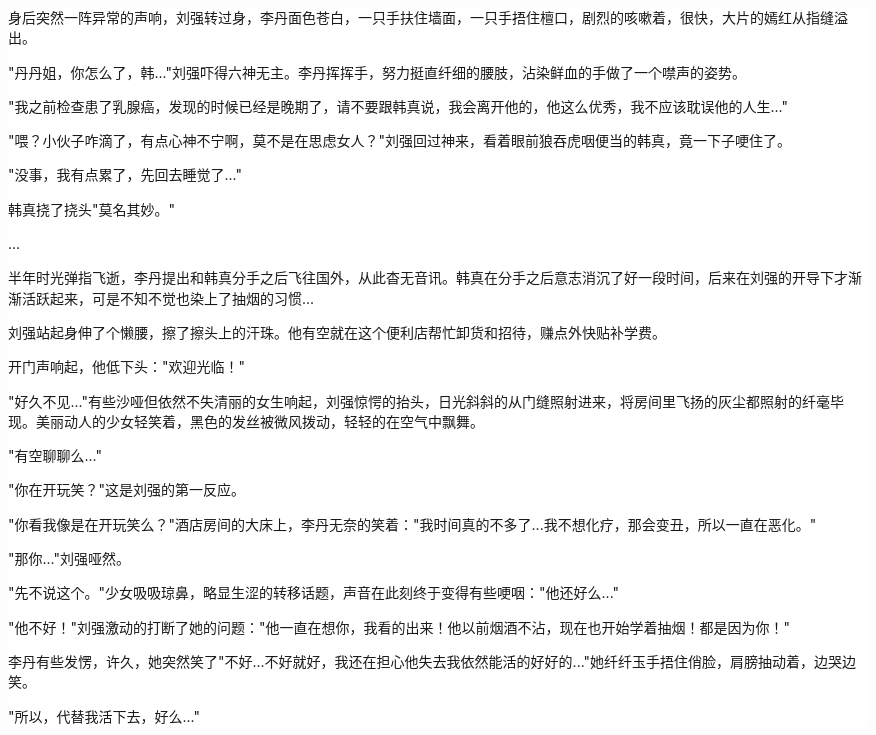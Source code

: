 

身后突然一阵异常的声响，刘强转过身，李丹面色苍白，一只手扶住墙面，一只手捂住檀口，剧烈的咳嗽着，很快，大片的嫣红从指缝溢出。



"丹丹姐，你怎么了，韩..."刘强吓得六神无主。李丹挥挥手，努力挺直纤细的腰肢，沾染鲜血的手做了一个噤声的姿势。



"我之前检查患了乳腺癌，发现的时候已经是晚期了，请不要跟韩真说，我会离开他的，他这么优秀，我不应该耽误他的人生..."



"喂？小伙子咋滴了，有点心神不宁啊，莫不是在思虑女人？"刘强回过神来，看着眼前狼吞虎咽便当的韩真，竟一下子哽住了。



"没事，我有点累了，先回去睡觉了..."



韩真挠了挠头"莫名其妙。"



...



半年时光弹指飞逝，李丹提出和韩真分手之后飞往国外，从此杳无音讯。韩真在分手之后意志消沉了好一段时间，后来在刘强的开导下才渐渐活跃起来，可是不知不觉也染上了抽烟的习惯...



刘强站起身伸了个懒腰，擦了擦头上的汗珠。他有空就在这个便利店帮忙卸货和招待，赚点外快贴补学费。



开门声响起，他低下头："欢迎光临！"



"好久不见..."有些沙哑但依然不失清丽的女生响起，刘强惊愕的抬头，日光斜斜的从门缝照射进来，将房间里飞扬的灰尘都照射的纤毫毕现。美丽动人的少女轻笑着，黑色的发丝被微风拨动，轻轻的在空气中飘舞。



"有空聊聊么..."



"你在开玩笑？"这是刘强的第一反应。



"你看我像是在开玩笑么？"酒店房间的大床上，李丹无奈的笑着："我时间真的不多了...我不想化疗，那会变丑，所以一直在恶化。"



"那你..."刘强哑然。



"先不说这个。"少女吸吸琼鼻，略显生涩的转移话题，声音在此刻终于变得有些哽咽："他还好么..."



"他不好！"刘强激动的打断了她的问题："他一直在想你，我看的出来！他以前烟酒不沾，现在也开始学着抽烟！都是因为你！"



李丹有些发愣，许久，她突然笑了"不好...不好就好，我还在担心他失去我依然能活的好好的..."她纤纤玉手捂住俏脸，肩膀抽动着，边哭边笑。



"所以，代替我活下去，好么..."

